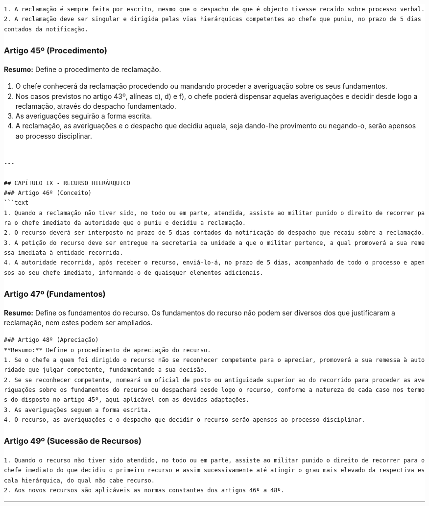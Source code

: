 ```
1. A reclamação é sempre feita por escrito, mesmo que o despacho de que é objecto tivesse recaído sobre processo verbal.  
2. A reclamação deve ser singular e dirigida pelas vias hierárquicas competentes ao chefe que puniu, no prazo de 5 dias contados da notificação. 
``` 
### Artigo 45º (Procedimento)
**Resumo:** Define o procedimento de reclamação.
1. O chefe conhecerá da reclamação procedendo ou mandando proceder a averiguação sobre os seus fundamentos.  
2. Nos casos previstos no artigo 43º, alíneas c), d) e f), o chefe poderá dispensar aquelas averiguações e decidir desde logo a reclamação, através do despacho fundamentado.  
3. As averiguações seguirão a forma escrita.  
4. A reclamação, as averiguações e o despacho que decidiu aquela, seja dando-lhe provimento ou negando-o, serão apensos ao processo disciplinar. 
``` 

---

## CAPÍTULO IX - RECURSO HIERÁRQUICO  
### Artigo 46º (Conceito)  
```text
1. Quando a reclamação não tiver sido, no todo ou em parte, atendida, assiste ao militar punido o direito de recorrer para o chefe imediato da autoridade que o puniu e decidiu a reclamação.  
2. O recurso deverá ser interposto no prazo de 5 dias contados da notificação do despacho que recaiu sobre a reclamação.  
3. A petição do recurso deve ser entregue na secretaria da unidade a que o militar pertence, a qual promoverá a sua remessa imediata à entidade recorrida.  
4. A autoridade recorrida, após receber o recurso, enviá-lo-á, no prazo de 5 dias, acompanhado de todo o processo e apensos ao seu chefe imediato, informando-o de quaisquer elementos adicionais.  
```
### Artigo 47º (Fundamentos)
**Resumo:** Define os fundamentos do recurso.
Os fundamentos do recurso não podem ser diversos dos que justificaram a reclamação, nem estes podem ser ampliados.  
```
### Artigo 48º (Apreciação)
**Resumo:** Define o procedimento de apreciação do recurso.
1. Se o chefe a quem foi dirigido o recurso não se reconhecer competente para o apreciar, promoverá a sua remessa à autoridade que julgar competente, fundamentando a sua decisão.  
2. Se se reconhecer competente, nomeará um oficial de posto ou antiguidade superior ao do recorrido para proceder as averiguações sobre os fundamentos do recurso ou despachará desde logo o recurso, conforme a natureza de cada caso nos termos do disposto no artigo 45º, aqui aplicável com as devidas adaptações.  
3. As averiguações seguem a forma escrita.  
4. O recurso, as averiguações e o despacho que decidir o recurso serão apensos ao processo disciplinar.  
```
### Artigo 49º (Sucessão de Recursos)  
```text
1. Quando o recurso não tiver sido atendido, no todo ou em parte, assiste ao militar punido o direito de recorrer para o chefe imediato do que decidiu o primeiro recurso e assim sucessivamente até atingir o grau mais elevado da respectiva escala hierárquica, do qual não cabe recurso.  
2. Aos novos recursos são aplicáveis as normas constantes dos artigos 46º a 48º.  
```

---